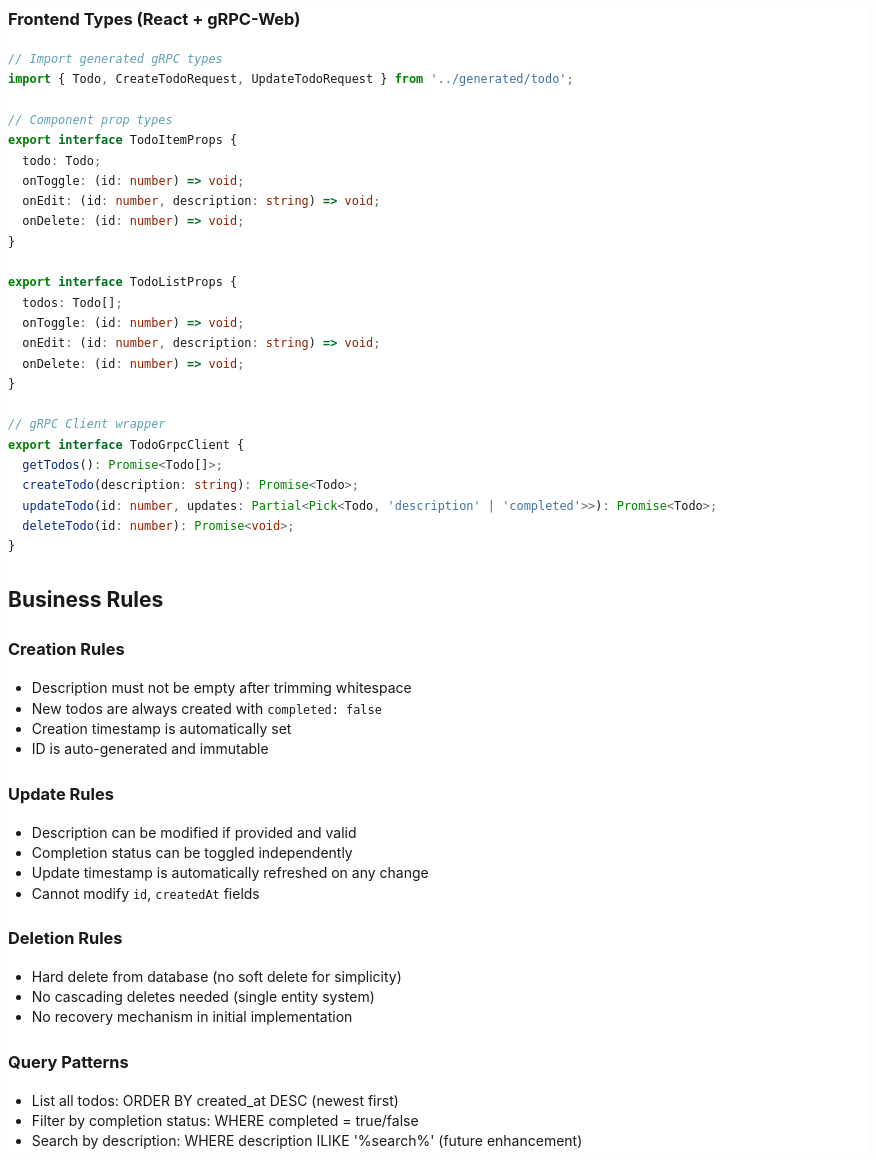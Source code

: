 ### Frontend Types (React + gRPC-Web)

```typescript
// Import generated gRPC types
import { Todo, CreateTodoRequest, UpdateTodoRequest } from '../generated/todo';

// Component prop types
export interface TodoItemProps {
  todo: Todo;
  onToggle: (id: number) => void;
  onEdit: (id: number, description: string) => void;
  onDelete: (id: number) => void;
}

export interface TodoListProps {
  todos: Todo[];
  onToggle: (id: number) => void;
  onEdit: (id: number, description: string) => void;
  onDelete: (id: number) => void;
}

// gRPC Client wrapper
export interface TodoGrpcClient {
  getTodos(): Promise<Todo[]>;
  createTodo(description: string): Promise<Todo>;
  updateTodo(id: number, updates: Partial<Pick<Todo, 'description' | 'completed'>>): Promise<Todo>;
  deleteTodo(id: number): Promise<void>;
}
```

## Business Rules

### Creation Rules
- Description must not be empty after trimming whitespace
- New todos are always created with `completed: false`
- Creation timestamp is automatically set
- ID is auto-generated and immutable

### Update Rules
- Description can be modified if provided and valid
- Completion status can be toggled independently
- Update timestamp is automatically refreshed on any change
- Cannot modify `id`, `createdAt` fields

### Deletion Rules
- Hard delete from database (no soft delete for simplicity)
- No cascading deletes needed (single entity system)
- No recovery mechanism in initial implementation

### Query Patterns
- List all todos: ORDER BY created_at DESC (newest first)
- Filter by completion status: WHERE completed = true/false
- Search by description: WHERE description ILIKE '%search%' (future enhancement)
